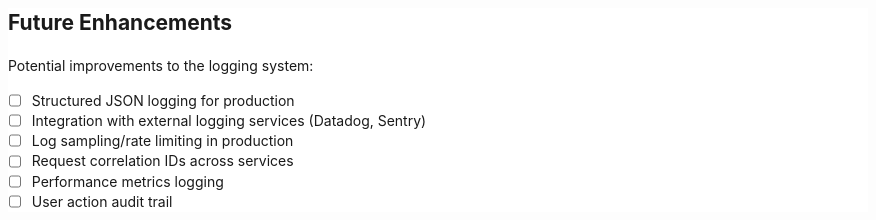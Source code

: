 ## Future Enhancements

Potential improvements to the logging system:

- [ ] Structured JSON logging for production
- [ ] Integration with external logging services (Datadog, Sentry)
- [ ] Log sampling/rate limiting in production
- [ ] Request correlation IDs across services
- [ ] Performance metrics logging
- [ ] User action audit trail
